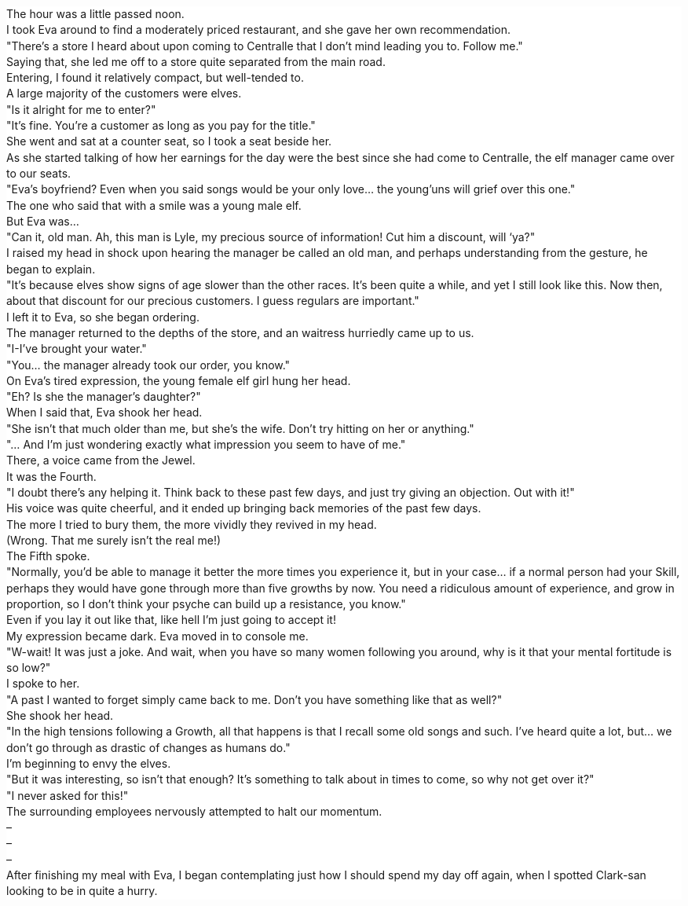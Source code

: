The hour was a little passed noon.<br/>
I took Eva around to find a moderately priced restaurant, and she gave her own recommendation.<br/>
"There’s a store I heard about upon coming to Centralle that I don’t mind leading you to. Follow me."<br/>
Saying that, she led me off to a store quite separated from the main road.<br/>
Entering, I found it relatively compact, but well-tended to.<br/>
A large majority of the customers were elves.<br/>
"Is it alright for me to enter?"<br/>
"It’s fine. You’re a customer as long as you pay for the title."<br/>
She went and sat at a counter seat, so I took a seat beside her.<br/>
As she started talking of how her earnings for the day were the best since she had come to Centralle, the elf manager came over to our seats.<br/>
"Eva’s boyfriend? Even when you said songs would be your only love… the young’uns will grief over this one."<br/>
The one who said that with a smile was a young male elf.<br/>
But Eva was…<br/>
"Can it, old man. Ah, this man is Lyle, my precious source of information! Cut him a discount, will ‘ya?"<br/>
I raised my head in shock upon hearing the manager be called an old man, and perhaps understanding from the gesture, he began to explain.<br/>
"It’s because elves show signs of age slower than the other races. It’s been quite a while, and yet I still look like this. Now then, about that discount for our precious customers. I guess regulars are important."<br/>
I left it to Eva, so she began ordering.<br/>
The manager returned to the depths of the store, and an waitress hurriedly came up to us.<br/>
"I-I’ve brought your water."<br/>
"You… the manager already took our order, you know."<br/>
On Eva’s tired expression, the young female elf girl hung her head.<br/>
"Eh? Is she the manager’s daughter?"<br/>
When I said that, Eva shook her head.<br/>
"She isn’t that much older than me, but she’s the wife. Don’t try hitting on her or anything."<br/>
"… And I’m just wondering exactly what impression you seem to have of me."<br/>
There, a voice came from the Jewel.<br/>
It was the Fourth.<br/>
"I doubt there’s any helping it. Think back to these past few days, and just try giving an objection. Out with it!"<br/>
His voice was quite cheerful, and it ended up bringing back memories of the past few days.<br/>
The more I tried to bury them, the more vividly they revived in my head.<br/>
(Wrong. That me surely isn’t the real me!)<br/>
The Fifth spoke.<br/>
"Normally, you’d be able to manage it better the more times you experience it, but in your case… if a normal person had your Skill, perhaps they would have gone through more than five growths by now. You need a ridiculous amount of experience, and grow in proportion, so I don’t think your psyche can build up a resistance, you know."<br/>
Even if you lay it out like that, like hell I’m just going to accept it!<br/>
My expression became dark. Eva moved in to console me.<br/>
"W-wait! It was just a joke. And wait, when you have so many women following you around, why is it that your mental fortitude is so low?"<br/>
I spoke to her.<br/>
"A past I wanted to forget simply came back to me. Don’t you have something like that as well?"<br/>
She shook her head.<br/>
"In the high tensions following a Growth, all that happens is that I recall some old songs and such. I’ve heard quite a lot, but… we don’t go through as drastic of changes as humans do."<br/>
I’m beginning to envy the elves.<br/>
"But it was interesting, so isn’t that enough? It’s something to talk about in times to come, so why not get over it?"<br/>
"I never asked for this!"<br/>
The surrounding employees nervously attempted to halt our momentum.<br/>
–<br/>
–<br/>
–<br/>
After finishing my meal with Eva, I began contemplating just how I should spend my day off again, when I spotted Clark-san looking to be in quite a hurry.<br/>